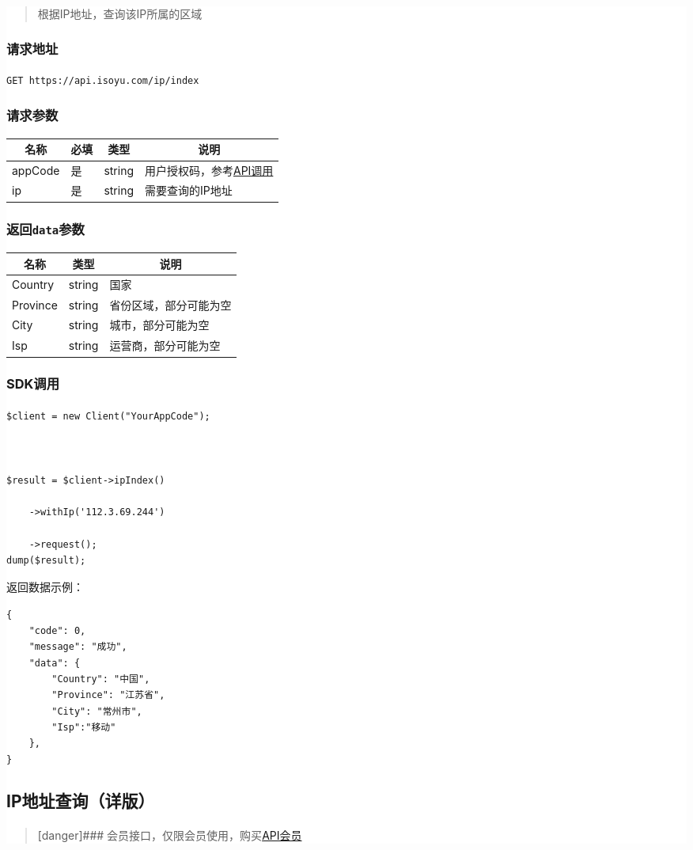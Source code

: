
> 根据IP地址，查询该IP所属的区域


### 请求地址
```
GET https://api.isoyu.com/ip/index
```

### 请求参数

| 名称 | 必填 | 类型 | 说明 |
| --- | --- | --- | --- |
| appCode|  是 |string| 用户授权码，参考[API调用](https://api.isoyu.com/?姬长信api/1835086)  |
| ip | 是 | string | 需要查询的IP地址 |

### 返回`data`参数

| 名称 | 类型 | 说明 |
| --- | --- | --- |
| Country | string | 国家 |
| Province | string | 省份区域，部分可能为空 |
| City | string | 城市，部分可能为空 |
| Isp | string | 运营商，部分可能为空 |

### SDK调用

```
$client = new Client("YourAppCode");



$result = $client->ipIndex()

    ->withIp('112.3.69.244')

    ->request();
dump($result);
```

返回数据示例：

~~~
{
    "code": 0,
    "message": "成功",
    "data": {
        "Country": "中国",
        "Province": "江苏省",
        "City": "常州市",
        "Isp":"移动"
    },
}
~~~
## IP地址查询（详版）
>[danger]### 会员接口，仅限会员使用，购买[API会员](https://api.isoyu.com/?product/210)
